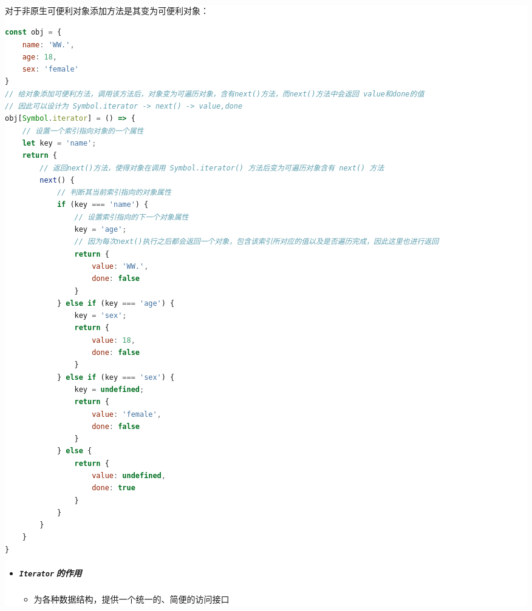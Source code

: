 对于非原生可便利对象添加方法是其变为可便利对象：

````js
const obj = {
    name: 'WW.',
    age: 18,
    sex: 'female'
}
// 给对象添加可便利方法，调用该方法后，对象变为可遍历对象，含有next()方法，而next()方法中会返回 value和done的值
// 因此可以设计为 Symbol.iterator -> next() -> value,done
obj[Symbol.iterator] = () => {
    // 设置一个索引指向对象的一个属性
    let key = 'name';
    return {
        // 返回next()方法，使得对象在调用 Symbol.iterator() 方法后变为可遍历对象含有 next() 方法
        next() {
            // 判断其当前索引指向的对象属性
            if (key === 'name') {
                // 设置索引指向的下一个对象属性
                key = 'age';
                // 因为每次next()执行之后都会返回一个对象，包含该索引所对应的值以及是否遍历完成，因此这里也进行返回
                return {
                    value: 'WW.',
                    done: false
                }
            } else if (key === 'age') {
                key = 'sex';
                return {
                    value: 18,
                    done: false
                }
            } else if (key === 'sex') {
                key = undefined;
                return {
                    value: 'female',
                    done: false
                }
            } else {
                return {
                    value: undefined,
                    done: true
                }
            }
        }
    }
}
````



- ##### `Iterator` 的作用

  - 为各种数据结构，提供一个统一的、简便的访问接口
